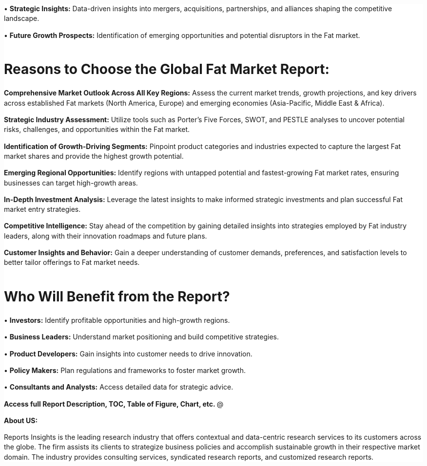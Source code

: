 • <strong>Strategic Insights:</strong> Data-driven insights into mergers, acquisitions, partnerships, and alliances shaping the competitive landscape.

• <strong>Future Growth Prospects:</strong> Identification of emerging opportunities and potential disruptors in the Fat market.

# <strong>Reasons to Choose the Global Fat Market Report:</strong>

<strong>Comprehensive Market Outlook Across All Key Regions:</strong>
Assess the current market trends, growth projections, and key drivers across established Fat markets (North America, Europe) and emerging economies (Asia-Pacific, Middle East & Africa).

<strong>Strategic Industry Assessment:</strong>
Utilize tools such as Porter’s Five Forces, SWOT, and PESTLE analyses to uncover potential risks, challenges, and opportunities within the Fat market.

<strong>Identification of Growth-Driving Segments:</strong>
Pinpoint product categories and industries expected to capture the largest Fat market shares and provide the highest growth potential.

<strong>Emerging Regional Opportunities:</strong>
Identify regions with untapped potential and fastest-growing Fat market rates, ensuring businesses can target high-growth areas.

<strong>In-Depth Investment Analysis:</strong>
Leverage the latest insights to make informed strategic investments and plan successful Fat market entry strategies.

<strong>Competitive Intelligence:</strong>
Stay ahead of the competition by gaining detailed insights into strategies employed by Fat industry leaders, along with their innovation roadmaps and future plans.

<strong>Customer Insights and Behavior:</strong>
Gain a deeper understanding of customer demands, preferences, and satisfaction levels to better tailor offerings to Fat market needs.

# <strong>Who Will Benefit from the Report?</strong>

• <strong>Investors:</strong> Identify profitable opportunities and high-growth regions.

• <strong>Business Leaders:</strong> Understand market positioning and build competitive strategies.

• <strong>Product Developers:</strong> Gain insights into customer needs to drive innovation.

• <strong>Policy Makers:</strong> Plan regulations and frameworks to foster market growth.

• <strong>Consultants and Analysts:</strong> Access detailed data for strategic advice.
</ul>
<strong>Access full Report Description, TOC, Table of Figure, Chart, etc. </strong>@  <a href= style=color:#0000ff;></a></font>

<strong><strong>About US</strong>:</strong>

Reports Insights is the leading research industry that offers contextual and data-centric research services to its customers across the globe. The firm assists its clients to strategize business policies and accomplish sustainable growth in their respective market domain. The industry provides consulting services, syndicated research reports, and customized research reports.

